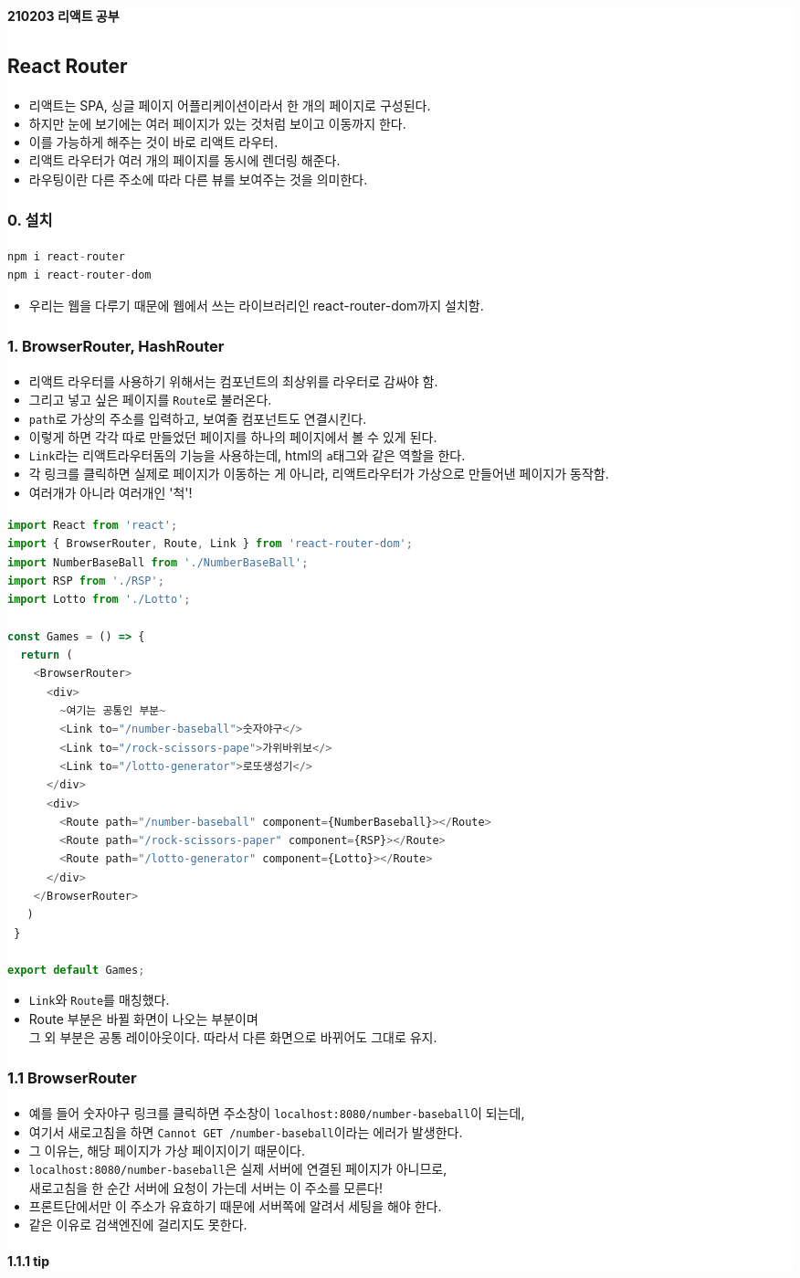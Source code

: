 #### 210203 리액트 공부
## React Router
- 리액트는 SPA, 싱글 페이지 어플리케이션이라서 한 개의 페이지로 구성된다.
- 하지만 눈에 보기에는 여러 페이지가 있는 것처럼 보이고 이동까지 한다.
- 이를 가능하게 해주는 것이 바로 리액트 라우터.
- 리액트 라우터가 여러 개의 페이지를 동시에 렌더링 해준다.
- 라우팅이란 다른 주소에 따라 다른 뷰를 보여주는 것을 의미한다.
### 0. 설치
```javascript
npm i react-router
npm i react-router-dom
```
- 우리는 웹을 다루기 때문에 웹에서 쓰는 라이브러리인 react-router-dom까지 설치함.
### 1. BrowserRouter, HashRouter
- 리액트 라우터를 사용하기 위해서는 컴포넌트의 최상위를 라우터로 감싸야 함.
- 그리고 넣고 싶은 페이지를 `Route`로 불러온다.
- `path`로 가상의 주소를 입력하고, 보여줄 컴포넌트도 연결시킨다.
- 이렇게 하면 각각 따로 만들었던 페이지를 하나의 페이지에서 볼 수 있게 된다.
- `Link`라는 리액트라우터돔의 기능을 사용하는데, html의 `a`태그와 같은 역할을 한다.
- 각 링크를 클릭하면 실제로 페이지가 이동하는 게 아니라, 리액트라우터가 가상으로 만들어낸 페이지가 동작함.
- 여러개가 아니라 여러개인 '척'!
```javascript
import React from 'react';
import { BrowserRouter, Route, Link } from 'react-router-dom';
import NumberBaseBall from './NumberBaseBall';
import RSP from './RSP';
import Lotto from './Lotto';

const Games = () => {
  return (
    <BrowserRouter>
      <div>
        ~여기는 공통인 부분~
        <Link to="/number-baseball">숫자야구</>
        <Link to="/rock-scissors-pape">가위바위보</>
        <Link to="/lotto-generator">로또생성기</>
      </div>
      <div>
        <Route path="/number-baseball" component={NumberBaseball}></Route>
        <Route path="/rock-scissors-paper" component={RSP}></Route>
        <Route path="/lotto-generator" component={Lotto}></Route>
      </div>
    </BrowserRouter>
   )
 }

export default Games;
```
- `Link`와 `Route`를 매칭했다.
- Route 부분은 바뀔 화면이 나오는 부분이며  
  그 외 부분은 공통 레이아웃이다. 따라서 다른 화면으로 바뀌어도 그대로 유지.
### 1.1 BrowserRouter
- 예를 들어 숫자야구 링크를 클릭하면 주소창이 `localhost:8080/number-baseball`이 되는데,
- 여기서 새로고침을 하면 `Cannot GET /number-baseball`이라는 에러가 발생한다.
- 그 이유는, 해당 페이지가 가상 페이지이기 때문이다.
- `localhost:8080/number-baseball`은 실제 서버에 연결된 페이지가 아니므로,  
  새로고침을 한 순간 서버에 요청이 가는데 서버는 이 주소를 모른다!
- 프론트단에서만 이 주소가 유효하기 때문에 서버쪽에 알려서 세팅을 해야 한다.
- 같은 이유로 검색엔진에 걸리지도 못한다.
#### 1.1.1 tip